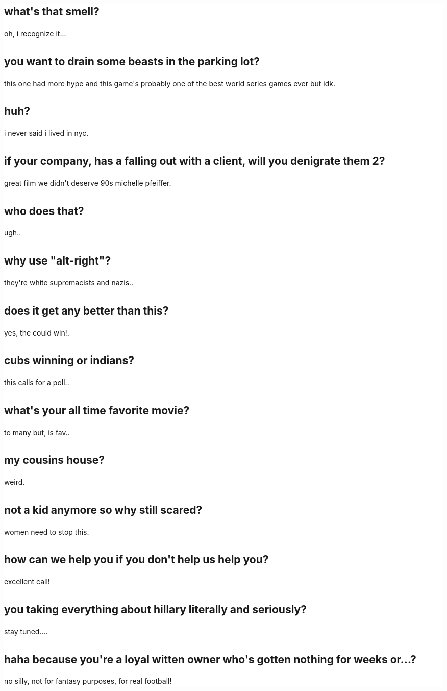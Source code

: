 ## what's that smell?
oh, i recognize it...

## you want to drain some beasts in the parking lot?
this one had more hype and this game's probably one of the best world series games ever but idk.

## huh?
i never said i lived in nyc.

## if your company, has a falling out with a client, will you denigrate them 2?
great film we didn't deserve 90s michelle pfeiffer.

## who does that?
ugh..

## why use "alt-right"?
they're white supremacists and nazis..

## does it get any better than this?
yes, the could win!.

## cubs winning or indians?
this calls for a poll..

## what's your all time favorite movie?
to many but, is fav..

## my cousins house?
weird.

## not a kid anymore so why still scared?
women need to stop this.

## how can we help you if you don't help us help you?
excellent call!

## you taking everything about hillary literally and seriously?
stay tuned....

## haha because you're a loyal witten owner who's gotten nothing for weeks or...?
no silly, not for fantasy purposes, for real football!
